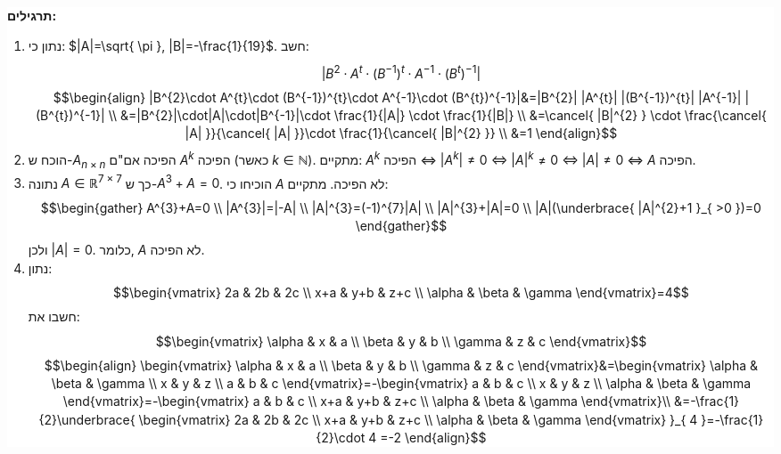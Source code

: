 
**תרגילים:**
1. נתון כי: $|A|=\sqrt{ \pi }, |B|=-\frac{1}{19}$. חשב:
	$$|B^{2}\cdot A^{t}\cdot (B^{-1})^{t}\cdot A^{-1}\cdot (B^{t})^{-1}|$$
	$$\begin{align}
|B^{2}\cdot A^{t}\cdot (B^{-1})^{t}\cdot A^{-1}\cdot (B^{t})^{-1}|&=|B^{2}| |A^{t}| |(B^{-1})^{t}| |A^{-1}| |(B^{t})^{-1}| \\
&=|B^{2}|\cdot|A|\cdot|B^{-1}|\cdot \frac{1}{|A|} \cdot \frac{1}{|B|} \\
&=\cancel{ |B|^{2} } \cdot \frac{\cancel{ |A| }}{\cancel{ |A| }}\cdot \frac{1}{\cancel{ |B|^{2} }} \\
&=1
\end{align}$$
2. הוכח ש-$A_{n\times n}$ הפיכה אם"ם $A^{k}$ הפיכה (כאשר $k \in \mathbb{N}$).
	מתקיים: $A^{k}$ הפיכה $\iff$ $|A^{k}|\ne 0$ $\iff$ $|A|^{k}\ne 0$ $\iff$ $|A|\ne 0$ $\iff$ $A$ הפיכה.
3. נתונה $A\in \mathbb{R}^{7\times 7}$ כך ש-$A^{3}+A=0$. הוכיחו כי $A$ לא הפיכה.
	מתקיים:
	$$\begin{gather}
A^{3}+A=0 \\
|A^{3}|=|-A| \\
|A|^{3}=(-1)^{7}|A| \\
|A|^{3}+|A|=0 \\
|A|(\underbrace{ |A|^{2}+1 }_{ >0 })=0
\end{gather}$$
	ולכן $|A|=0$. כלומר, $A$ לא הפיכה.
4. נתון:
	$$\begin{vmatrix}
2a & 2b & 2c \\
x+a & y+b & z+c \\
\alpha & \beta & \gamma
\end{vmatrix}=4$$
	חשבו את:
	$$\begin{vmatrix}
\alpha & x & a \\
\beta & y & b \\
\gamma & z & c
\end{vmatrix}$$
	$$\begin{align}
\begin{vmatrix}
\alpha & x & a \\
\beta & y & b \\
\gamma & z & c
\end{vmatrix}&=\begin{vmatrix}
\alpha & \beta & \gamma \\
x & y & z \\
a & b & c
\end{vmatrix}=-\begin{vmatrix}
a & b & c \\
x & y & z \\
\alpha & \beta & \gamma
\end{vmatrix}=-\begin{vmatrix}
a & b & c \\
x+a & y+b & z+c \\
\alpha & \beta & \gamma
\end{vmatrix}\\
&=-\frac{1}{2}\underbrace{ \begin{vmatrix}
2a & 2b & 2c \\
x+a & y+b & z+c \\
\alpha & \beta & \gamma
\end{vmatrix} }_{ 4 }=-\frac{1}{2}\cdot 4 =-2
\end{align}$$